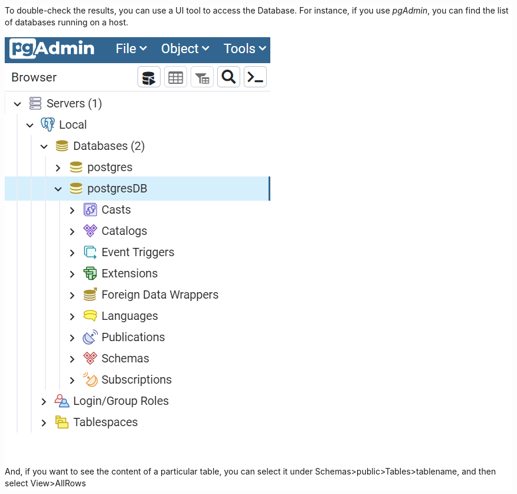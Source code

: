 To double-check the results, you can use a UI tool to access the Database. For instance, if you use _pgAdmin_, you can find the list of databases running on a host.

![Database listing on pgAdmin](./db-list.png)

And, if you want to see the content of a particular table, you can select it under Schemas>public>Tables>tablename, and then select View>AllRows
